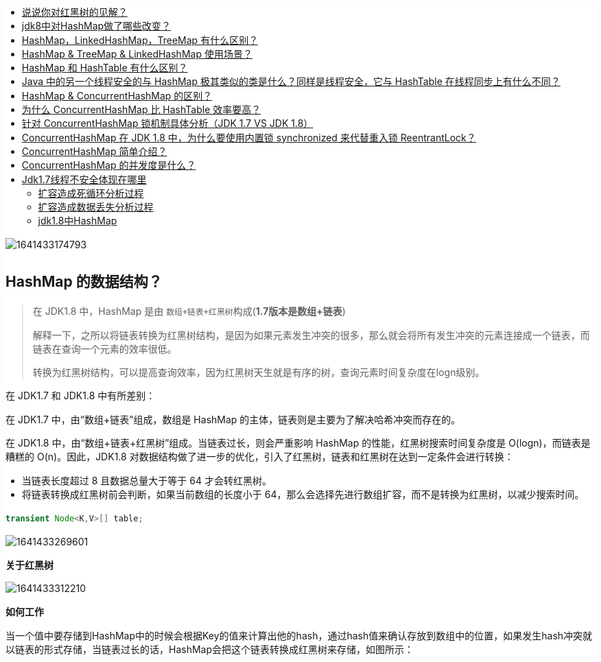 - [说说你对红黑树的见解？](#说说你对红黑树的见解)
- [jdk8中对HashMap做了哪些改变？](#jdk8中对hashmap做了哪些改变)
- [HashMap，LinkedHashMap，TreeMap 有什么区别？](#hashmaplinkedhashmaptreemap-有什么区别)
- [HashMap & TreeMap & LinkedHashMap 使用场景？](#hashmap--treemap--linkedhashmap-使用场景)
- [HashMap 和 HashTable 有什么区别？](#hashmap-和-hashtable-有什么区别)
- [Java 中的另一个线程安全的与 HashMap 极其类似的类是什么？同样是线程安全，它与 HashTable 在线程同步上有什么不同？](#java-中的另一个线程安全的与-hashmap-极其类似的类是什么同样是线程安全它与-hashtable-在线程同步上有什么不同)
- [HashMap & ConcurrentHashMap 的区别？](#hashmap--concurrenthashmap-的区别)
- [为什么 ConcurrentHashMap 比 HashTable 效率要高？](#为什么-concurrenthashmap-比-hashtable-效率要高)
- [针对 ConcurrentHashMap 锁机制具体分析（JDK 1.7 VS JDK 1.8）](#针对-concurrenthashmap-锁机制具体分析jdk-17-vs-jdk-18)
- [ConcurrentHashMap 在 JDK 1.8 中，为什么要使用内置锁 synchronized 来代替重入锁 ReentrantLock？](#concurrenthashmap-在-jdk-18-中为什么要使用内置锁-synchronized-来代替重入锁-reentrantlock)
- [ConcurrentHashMap 简单介绍？](#concurrenthashmap-简单介绍)
- [ConcurrentHashMap 的并发度是什么？](#concurrenthashmap-的并发度是什么)
- [Jdk1.7线程不安全体现在哪里](#jdk17线程不安全体现在哪里)
  - [扩容造成死循环分析过程](#扩容造成死循环分析过程)
  - [扩容造成数据丢失分析过程](#扩容造成数据丢失分析过程)
  - [jdk1.8中HashMap](#jdk18中hashmap)




![1641433174793](https://tprzfbucket.oss-cn-beijing.aliyuncs.com/hadoop/202201/06/093936-353784.png)

## HashMap 的数据结构？

> 在 JDK1.8 中，HashMap 是由 `数组+链表+红黑树`构成(**1.7版本是数组+链表**)
>
> 解释一下，之所以将链表转换为红黑树结构，是因为如果元素发生冲突的很多，那么就会将所有发生冲突的元素连接成一个链表，而链表在查询一个元素的效率很低。
>
> 转换为红黑树结构，可以提高查询效率，因为红黑树天生就是有序的树，查询元素时间复杂度在logn级别。

在 JDK1.7 和 JDK1.8 中有所差别：

在 JDK1.7 中，由“数组+链表”组成，数组是 HashMap 的主体，链表则是主要为了解决哈希冲突而存在的。

在 JDK1.8 中，由“数组+链表+红黑树”组成。当链表过长，则会严重影响 HashMap 的性能，红黑树搜索时间复杂度是 O(logn)，而链表是糟糕的 O(n)。因此，JDK1.8 对数据结构做了进一步的优化，引入了红黑树，链表和红黑树在达到一定条件会进行转换：

- 当链表长度超过 8 且数据总量大于等于 64 才会转红黑树。
- 将链表转换成红黑树前会判断，如果当前数组的长度小于 64，那么会选择先进行数组扩容，而不是转换为红黑树，以减少搜索时间。

~~~java
transient Node<K,V>[] table;
~~~

![1641433269601](https://tprzfbucket.oss-cn-beijing.aliyuncs.com/hadoop/202201/06/094111-86779.png)

**关于红黑树**

![1641433312210](https://tprzfbucket.oss-cn-beijing.aliyuncs.com/hadoop/202201/06/094154-551311.png)

**如何工作**

当一个值中要存储到HashMap中的时候会根据Key的值来计算出他的hash，通过hash值来确认存放到数组中的位置，如果发生hash冲突就以链表的形式存储，当链表过长的话，HashMap会把这个链表转换成红黑树来存储，如图所示：
